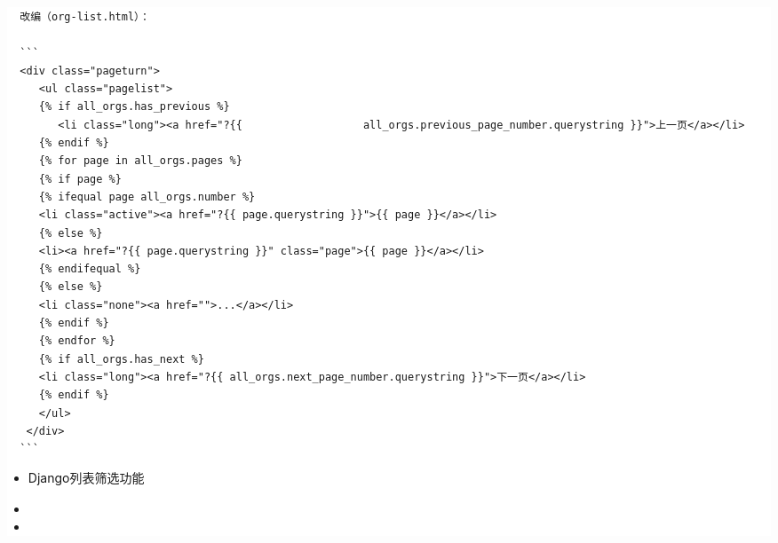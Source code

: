       改编（org-list.html）：

      ```
      <div class="pageturn">
         <ul class="pagelist">
         {% if all_orgs.has_previous %}
            <li class="long"><a href="?{{                   all_orgs.previous_page_number.querystring }}">上一页</a></li>
         {% endif %}
         {% for page in all_orgs.pages %}
         {% if page %}
         {% ifequal page all_orgs.number %}
         <li class="active"><a href="?{{ page.querystring }}">{{ page }}</a></li>
         {% else %}
         <li><a href="?{{ page.querystring }}" class="page">{{ page }}</a></li>
         {% endifequal %}
         {% else %}
         <li class="none"><a href="">...</a></li>
         {% endif %}
         {% endfor %}
         {% if all_orgs.has_next %}
         <li class="long"><a href="?{{ all_orgs.next_page_number.querystring }}">下一页</a></li>
         {% endif %}
         </ul>
       </div>
      ```

- Django列表筛选功能

- 

- 



















